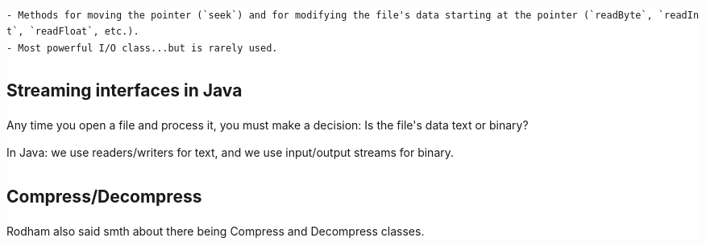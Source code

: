     - Methods for moving the pointer (`seek`) and for modifying the file's data starting at the pointer (`readByte`, `readInt`, `readFloat`, etc.).
    - Most powerful I/O class...but is rarely used.

## Streaming interfaces in Java

Any time you open a file and process it, you must make a decision: Is the file's data text or binary? 

In Java: we use readers/writers for text, and we use input/output streams for binary.

## Compress/Decompress

Rodham also said smth about there being Compress and Decompress classes.